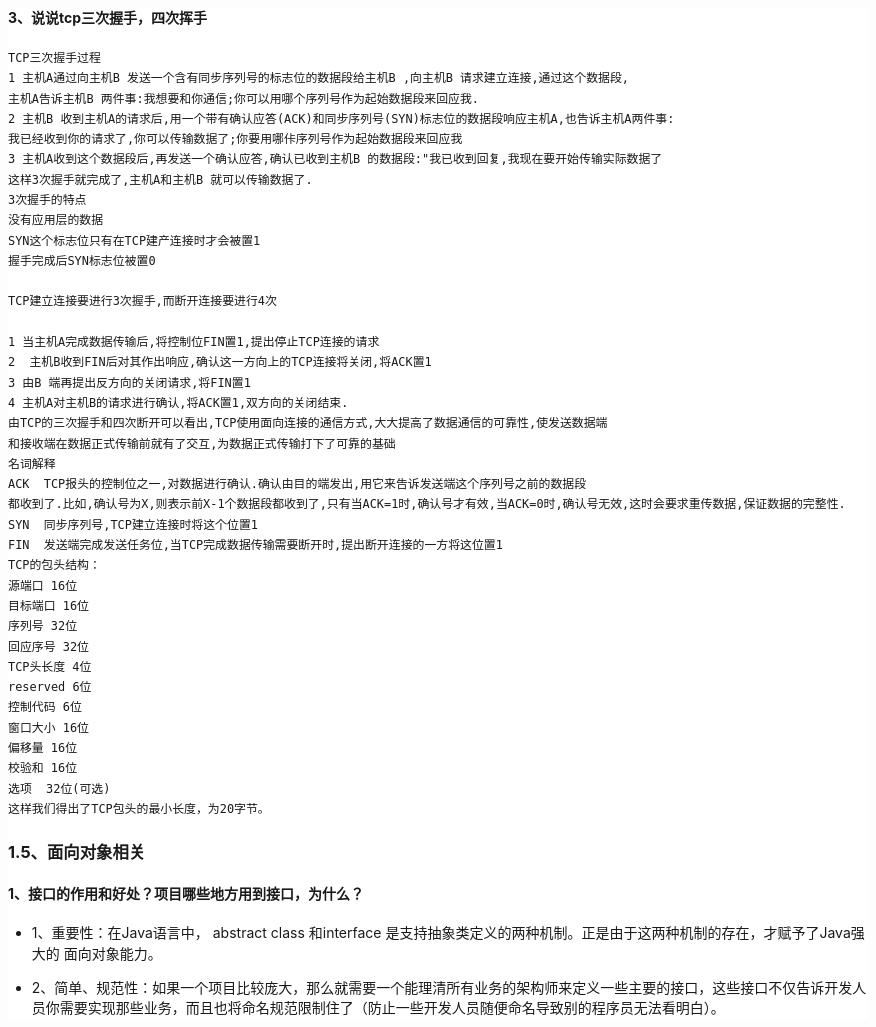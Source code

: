 

#### 3、说说tcp三次握手，四次挥手

```
TCP三次握手过程
1 主机A通过向主机B 发送一个含有同步序列号的标志位的数据段给主机B ,向主机B 请求建立连接,通过这个数据段,
主机A告诉主机B 两件事:我想要和你通信;你可以用哪个序列号作为起始数据段来回应我.
2 主机B 收到主机A的请求后,用一个带有确认应答(ACK)和同步序列号(SYN)标志位的数据段响应主机A,也告诉主机A两件事:
我已经收到你的请求了,你可以传输数据了;你要用哪佧序列号作为起始数据段来回应我
3 主机A收到这个数据段后,再发送一个确认应答,确认已收到主机B 的数据段:"我已收到回复,我现在要开始传输实际数据了
这样3次握手就完成了,主机A和主机B 就可以传输数据了.
3次握手的特点
没有应用层的数据
SYN这个标志位只有在TCP建产连接时才会被置1
握手完成后SYN标志位被置0

TCP建立连接要进行3次握手,而断开连接要进行4次

1 当主机A完成数据传输后,将控制位FIN置1,提出停止TCP连接的请求
2  主机B收到FIN后对其作出响应,确认这一方向上的TCP连接将关闭,将ACK置1
3 由B 端再提出反方向的关闭请求,将FIN置1
4 主机A对主机B的请求进行确认,将ACK置1,双方向的关闭结束.
由TCP的三次握手和四次断开可以看出,TCP使用面向连接的通信方式,大大提高了数据通信的可靠性,使发送数据端
和接收端在数据正式传输前就有了交互,为数据正式传输打下了可靠的基础
名词解释
ACK  TCP报头的控制位之一,对数据进行确认.确认由目的端发出,用它来告诉发送端这个序列号之前的数据段
都收到了.比如,确认号为X,则表示前X-1个数据段都收到了,只有当ACK=1时,确认号才有效,当ACK=0时,确认号无效,这时会要求重传数据,保证数据的完整性.
SYN  同步序列号,TCP建立连接时将这个位置1
FIN  发送端完成发送任务位,当TCP完成数据传输需要断开时,提出断开连接的一方将这位置1
TCP的包头结构：
源端口 16位
目标端口 16位
序列号 32位
回应序号 32位
TCP头长度 4位
reserved 6位
控制代码 6位
窗口大小 16位
偏移量 16位
校验和 16位
选项  32位(可选)
这样我们得出了TCP包头的最小长度，为20字节。
```

### 1.5、面向对象相关

#### 1、接口的作用和好处？项目哪些地方用到接口，为什么？

- 1、重要性：在Java语言中， abstract class 和interface 是支持抽象类定义的两种机制。正是由于这两种机制的存在，才赋予了Java强大的 面向对象能力。

- 2、简单、规范性：如果一个项目比较庞大，那么就需要一个能理清所有业务的架构师来定义一些主要的接口，这些接口不仅告诉开发人员你需要实现那些业务，而且也将命名规范限制住了（防止一些开发人员随便命名导致别的程序员无法看明白）。
